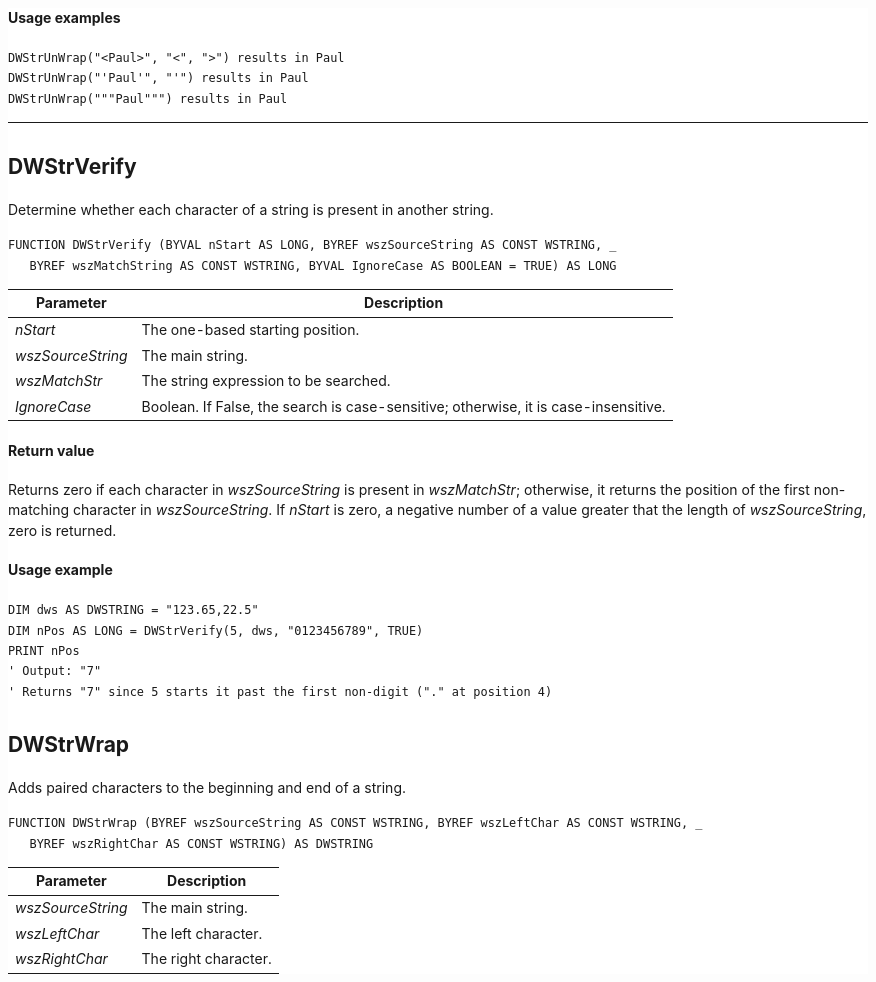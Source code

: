 #### Usage examples

```
DWStrUnWrap("<Paul>", "<", ">") results in Paul
DWStrUnWrap("'Paul'", "'") results in Paul
DWStrUnWrap("""Paul""") results in Paul
```
---

## DWStrVerify

Determine whether each character of a string is present in another string.

```
FUNCTION DWStrVerify (BYVAL nStart AS LONG, BYREF wszSourceString AS CONST WSTRING, _
   BYREF wszMatchString AS CONST WSTRING, BYVAL IgnoreCase AS BOOLEAN = TRUE) AS LONG
```

| Parameter  | Description |
| ---------- | ----------- |
| *nStart* | The one-based starting position. |
| *wszSourceString* | The main string. |
| *wszMatchStr* | The string expression to be searched. |
| *IgnoreCase* | Boolean. If False, the search is case-sensitive; otherwise, it is case-insensitive. |

#### Return value

Returns zero if each character in *wszSourceString* is present in *wszMatchStr*; otherwise, it returns the position of the first non-matching character in *wszSourceString*. If *nStart* is zero, a negative number of a value greater that the length of *wszSourceString*, zero is returned.

#### Usage example

```
DIM dws AS DWSTRING = "123.65,22.5"
DIM nPos AS LONG = DWStrVerify(5, dws, "0123456789", TRUE)
PRINT nPos
' Output: "7"
' Returns "7" since 5 starts it past the first non-digit ("." at position 4)
```

## DWStrWrap

Adds paired characters to the beginning and end of a string.

```
FUNCTION DWStrWrap (BYREF wszSourceString AS CONST WSTRING, BYREF wszLeftChar AS CONST WSTRING, _
   BYREF wszRightChar AS CONST WSTRING) AS DWSTRING
```

| Parameter  | Description |
| ---------- | ----------- |
| *wszSourceString* | The main string. |
| *wszLeftChar* | The left character. |
| *wszRightChar* | The right character. |
